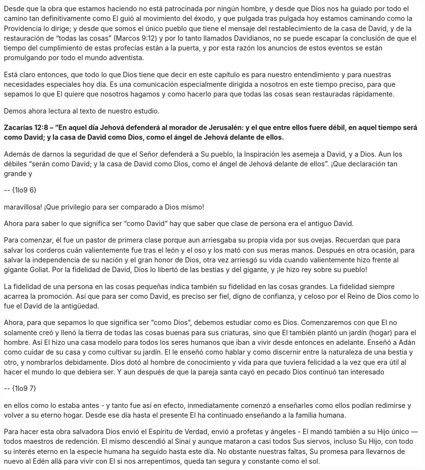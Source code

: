 Desde que la obra que estamos haciendo no está patrocinada por ningún hombre, y desde que Dios nos ha guiado por todo el camino tan definitivamente como El guió al movimiento del éxodo, y que pulgada tras pulgada hoy estamos caminando como la Providencia lo dirige; y desde que somos el único pueblo que tiene el mensaje del restablecimiento de la casa de David, y de la restauración de “todas las cosas” (Marcos 9:12) y por lo tanto llamados Davidianos, no se puede escapar la conclusión de que el tiempo del cumplimiento de estas profecías están a la puerta, y por esta razón los anuncios de estos eventos se están promulgando por todo el mundo adventista.

Está claro entonces, que todo lo que Dios tiene que decir en este capítulo es para nuestro entendimiento y para nuestras necesidades especiales hoy día. Es una comunicación especialmente dirigida a nosotros en este tiempo preciso, para que sepamos lo que El quiere que nosotros hagamos y como hacerlo para que todas las cosas sean restauradas rápidamente.

Demos ahora lectura al texto de nuestro estudio.

**Zacarías 12:8 – “En aquel día Jehová defenderá al morador de Jerusalén: y el que entre ellos fuere débil, en aquel tiempo será como David; y la casa de David como Dios, como el ángel de Jehová delante de ellos.**

Además de darnos la seguridad de que el Señor defenderá a Su pueblo, la Inspiración les asemeja a David, y a Dios. Aun los débiles “serán como David; y la casa de David como Dios, como el ángel de Jehová delante de ellos”. ¡Que declaración tan grande y

 -- {1lo9 6}   
  
  maravillosa! ¡Que privilegio para ser comparado a Dios mismo!

Ahora para saber lo que significa ser “como David” hay que saber que clase de persona era el antiguo David.

Para comenzar, él fue un pastor de primera clase porque aun arriesgaba su propia vida por sus ovejas. Recuerdan que para salvar los corderos cuán valientemente fue tras el león y el oso y los mató con sus meras manos. Después en otra ocasión, para salvar la independencia de su nación y el gran honor de Dios, otra vez arriesgó su vida cuando valientemente hizo frente al gigante Goliat. Por la fidelidad de David, Dios lo libertó de las bestias y del gigante, y ¡le hizo rey sobre su pueblo!

La fidelidad de una persona en las cosas pequeñas indica también su fidelidad en las cosas grandes. La fidelidad siempre acarrea la promoción. Así que para ser como David, es preciso ser fiel, digno de confianza, y celoso por el Reino de Dios como lo fue el David de la antigüedad.

Ahora, para que sepamos lo que significa ser “como Dios”, debemos estudiar como es Dios. Comenzaremos con que El no solamente creó y llenó la tierra de todas las cosas buenas para sus criaturas, sino que El también plantó un jardín (hogar) para el hombre. Así El hizo una casa modelo para todos los seres humanos que iban a vivir desde entonces en adelante. Enseñó a Adán como cuidar de su casa y como cultivar su jardín. El le enseñó como hablar y como discernir entre la naturaleza de una bestia y otro, y nombrarlos debidamente. Dios dotó al hombre de conocimiento y vida para que tuviera felicidad a la vez que era útil al hacer el mundo lo que debiera ser. Y aun después de que la pareja santa cayó en pecado Dios continuó tan interesado

 -- {1lo9 7}   
  
  en ellos como lo estaba antes - y tanto fue así en efecto, inmediatamente comenzó a enseñarles como ellos podían redimirse y volver a su eterno hogar. Desde ese día hasta el presente El ha continuado enseñando a la familia humana.

Para hacer esta obra salvadora Dios envió el Espíritu de Verdad, envió a profetas y ángeles - El mandó también a su Hijo único — todos maestros de redención. El mismo descendió al Sinaí y aunque mataron a casi todos Sus siervos, incluso Su Hijo, con todo su interés eterno en la especie humana ha seguido hasta este día. No obstante nuestras faltas, Su promesa para llevarnos de nuevo al Edén allá para vivir con El si nos arrepentimos, queda tan segura y constante como el sol.
